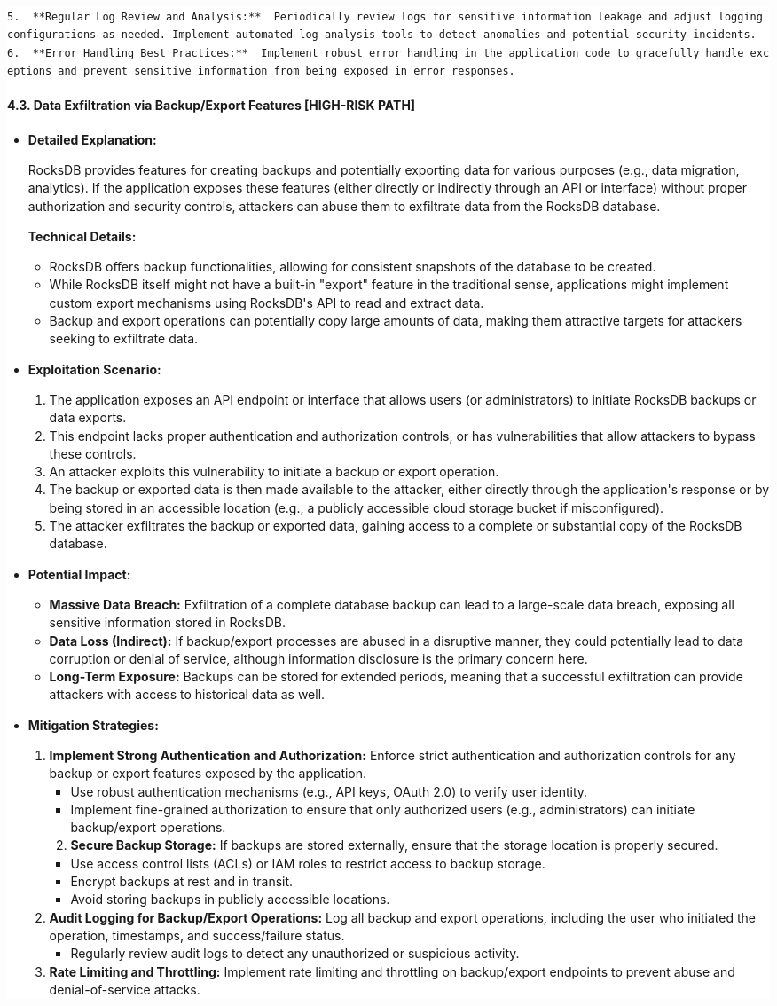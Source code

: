     5.  **Regular Log Review and Analysis:**  Periodically review logs for sensitive information leakage and adjust logging configurations as needed. Implement automated log analysis tools to detect anomalies and potential security incidents.
    6.  **Error Handling Best Practices:**  Implement robust error handling in the application code to gracefully handle exceptions and prevent sensitive information from being exposed in error responses.

#### 4.3. Data Exfiltration via Backup/Export Features [HIGH-RISK PATH]

*   **Detailed Explanation:**

    RocksDB provides features for creating backups and potentially exporting data for various purposes (e.g., data migration, analytics). If the application exposes these features (either directly or indirectly through an API or interface) without proper authorization and security controls, attackers can abuse them to exfiltrate data from the RocksDB database.

    **Technical Details:**

    *   RocksDB offers backup functionalities, allowing for consistent snapshots of the database to be created.
    *   While RocksDB itself might not have a built-in "export" feature in the traditional sense, applications might implement custom export mechanisms using RocksDB's API to read and extract data.
    *   Backup and export operations can potentially copy large amounts of data, making them attractive targets for attackers seeking to exfiltrate data.

*   **Exploitation Scenario:**

    1.  The application exposes an API endpoint or interface that allows users (or administrators) to initiate RocksDB backups or data exports.
    2.  This endpoint lacks proper authentication and authorization controls, or has vulnerabilities that allow attackers to bypass these controls.
    3.  An attacker exploits this vulnerability to initiate a backup or export operation.
    4.  The backup or exported data is then made available to the attacker, either directly through the application's response or by being stored in an accessible location (e.g., a publicly accessible cloud storage bucket if misconfigured).
    5.  The attacker exfiltrates the backup or exported data, gaining access to a complete or substantial copy of the RocksDB database.

*   **Potential Impact:**

    *   **Massive Data Breach:**  Exfiltration of a complete database backup can lead to a large-scale data breach, exposing all sensitive information stored in RocksDB.
    *   **Data Loss (Indirect):**  If backup/export processes are abused in a disruptive manner, they could potentially lead to data corruption or denial of service, although information disclosure is the primary concern here.
    *   **Long-Term Exposure:**  Backups can be stored for extended periods, meaning that a successful exfiltration can provide attackers with access to historical data as well.

*   **Mitigation Strategies:**

    1.  **Implement Strong Authentication and Authorization:**  Enforce strict authentication and authorization controls for any backup or export features exposed by the application.
        *   Use robust authentication mechanisms (e.g., API keys, OAuth 2.0) to verify user identity.
        *   Implement fine-grained authorization to ensure that only authorized users (e.g., administrators) can initiate backup/export operations.
        2.  **Secure Backup Storage:**  If backups are stored externally, ensure that the storage location is properly secured.
        *   Use access control lists (ACLs) or IAM roles to restrict access to backup storage.
        *   Encrypt backups at rest and in transit.
        *   Avoid storing backups in publicly accessible locations.
    3.  **Audit Logging for Backup/Export Operations:**  Log all backup and export operations, including the user who initiated the operation, timestamps, and success/failure status.
        *   Regularly review audit logs to detect any unauthorized or suspicious activity.
    4.  **Rate Limiting and Throttling:**  Implement rate limiting and throttling on backup/export endpoints to prevent abuse and denial-of-service attacks.